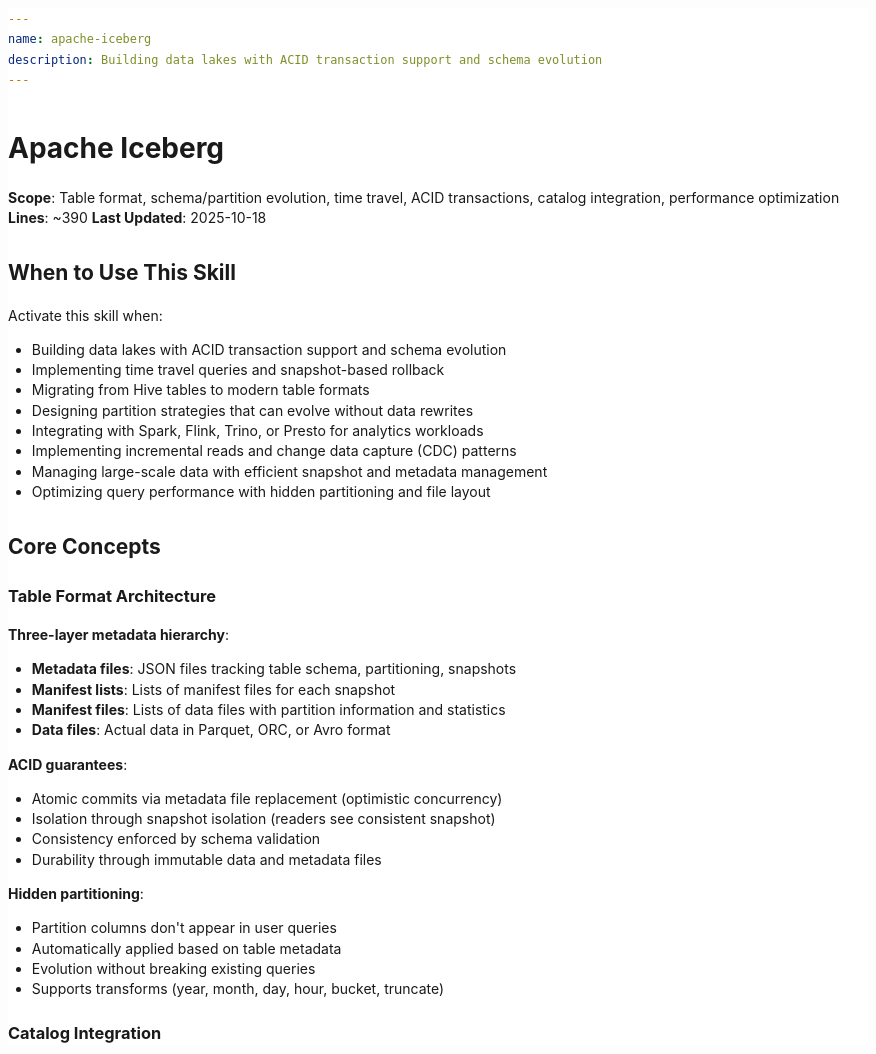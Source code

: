 ```yaml
---
name: apache-iceberg
description: Building data lakes with ACID transaction support and schema evolution
---
```




# Apache Iceberg

**Scope**: Table format, schema/partition evolution, time travel, ACID transactions, catalog integration, performance optimization
**Lines**: ~390
**Last Updated**: 2025-10-18

## When to Use This Skill

Activate this skill when:
- Building data lakes with ACID transaction support and schema evolution
- Implementing time travel queries and snapshot-based rollback
- Migrating from Hive tables to modern table formats
- Designing partition strategies that can evolve without data rewrites
- Integrating with Spark, Flink, Trino, or Presto for analytics workloads
- Implementing incremental reads and change data capture (CDC) patterns
- Managing large-scale data with efficient snapshot and metadata management
- Optimizing query performance with hidden partitioning and file layout

## Core Concepts

### Table Format Architecture

**Three-layer metadata hierarchy**:
- **Metadata files**: JSON files tracking table schema, partitioning, snapshots
- **Manifest lists**: Lists of manifest files for each snapshot
- **Manifest files**: Lists of data files with partition information and statistics
- **Data files**: Actual data in Parquet, ORC, or Avro format

**ACID guarantees**:
- Atomic commits via metadata file replacement (optimistic concurrency)
- Isolation through snapshot isolation (readers see consistent snapshot)
- Consistency enforced by schema validation
- Durability through immutable data and metadata files

**Hidden partitioning**:
- Partition columns don't appear in user queries
- Automatically applied based on table metadata
- Evolution without breaking existing queries
- Supports transforms (year, month, day, hour, bucket, truncate)

### Catalog Integration

